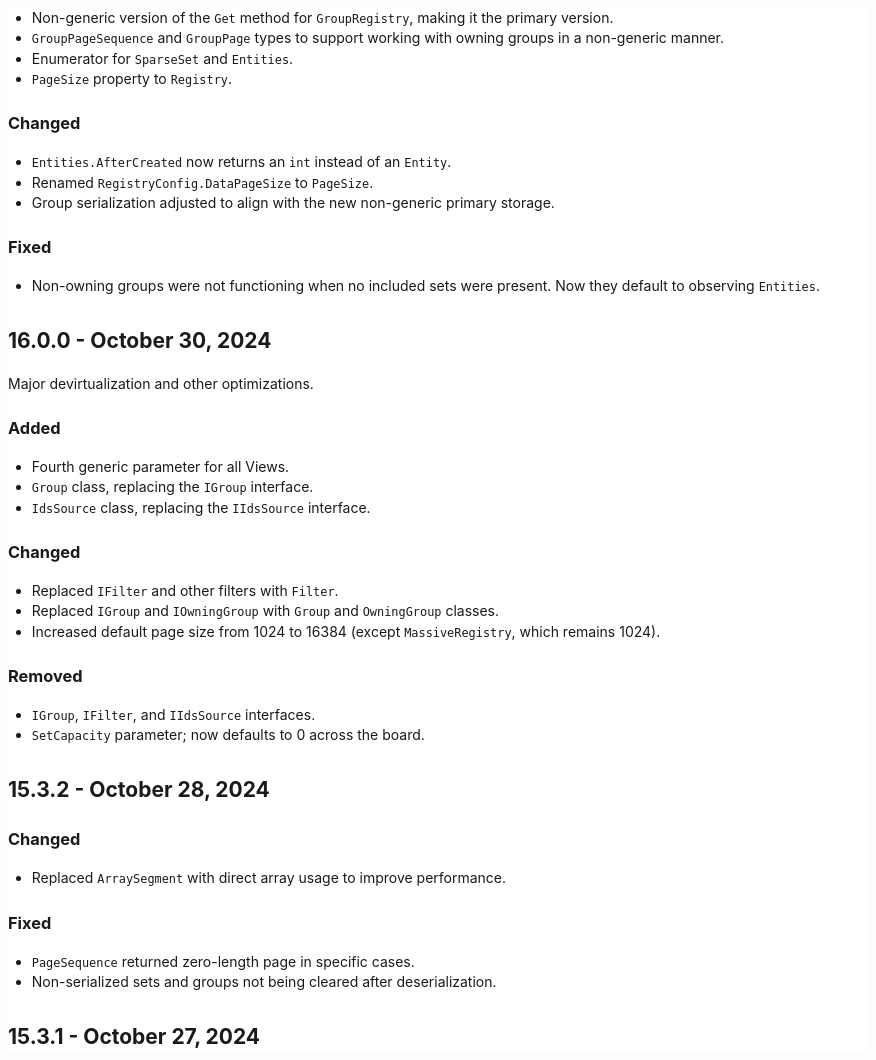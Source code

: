 - Non-generic version of the `Get` method for `GroupRegistry`, making it the primary version.
- `GroupPageSequence` and `GroupPage` types to support working with owning groups in a non-generic manner.
- Enumerator for `SparseSet` and `Entities`.
- `PageSize` property to `Registry`.

### Changed

- `Entities.AfterCreated` now returns an `int` instead of an `Entity`.
- Renamed `RegistryConfig.DataPageSize` to `PageSize`.
- Group serialization adjusted to align with the new non-generic primary storage.

### Fixed

- Non-owning groups were not functioning when no included sets were present.
  Now they default to observing `Entities`.

## 16.0.0 - October 30, 2024

Major devirtualization and other optimizations.

### Added

- Fourth generic parameter for all Views.
- `Group` class, replacing the `IGroup` interface.
- `IdsSource` class, replacing the `IIdsSource` interface.

### Changed

- Replaced `IFilter` and other filters with `Filter`.
- Replaced `IGroup` and `IOwningGroup` with `Group` and `OwningGroup` classes.
- Increased default page size from 1024 to 16384 (except `MassiveRegistry`, which remains 1024).

### Removed

- `IGroup`, `IFilter`, and `IIdsSource` interfaces.
- `SetCapacity` parameter; now defaults to 0 across the board.

## 15.3.2 - October 28, 2024

### Changed

- Replaced `ArraySegment` with direct array usage to improve performance.

### Fixed

- `PageSequence` returned zero-length page in specific cases.
- Non-serialized sets and groups not being cleared after deserialization.

## 15.3.1 - October 27, 2024
